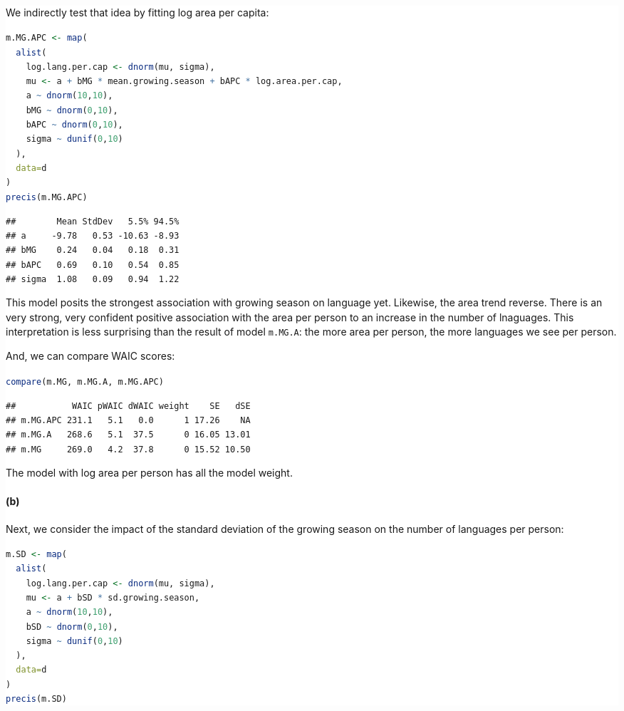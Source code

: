 We indirectly test that idea by fitting log area per capita:


```r
m.MG.APC <- map(
  alist(
    log.lang.per.cap <- dnorm(mu, sigma),
    mu <- a + bMG * mean.growing.season + bAPC * log.area.per.cap,
    a ~ dnorm(10,10),
    bMG ~ dnorm(0,10),
    bAPC ~ dnorm(0,10),
    sigma ~ dunif(0,10)
  ),
  data=d
)
precis(m.MG.APC)
```

```
##        Mean StdDev   5.5% 94.5%
## a     -9.78   0.53 -10.63 -8.93
## bMG    0.24   0.04   0.18  0.31
## bAPC   0.69   0.10   0.54  0.85
## sigma  1.08   0.09   0.94  1.22
```
This model posits the strongest association with growing season on language yet. Likewise, the area trend reverse. There is an very strong, very confident positive association with the area per person to an increase in the number of lnaguages. This interpretation is less surprising than the result of model `m.MG.A`: the more area per person, the more languages we see per person. 

And, we can compare WAIC scores:


```r
compare(m.MG, m.MG.A, m.MG.APC)
```

```
##           WAIC pWAIC dWAIC weight    SE   dSE
## m.MG.APC 231.1   5.1   0.0      1 17.26    NA
## m.MG.A   268.6   5.1  37.5      0 16.05 13.01
## m.MG     269.0   4.2  37.8      0 15.52 10.50
```
The model with log area per person has all the model weight.

#### (b)

Next, we consider the impact of the standard deviation of the growing season on the number of languages per person:

```r
m.SD <- map(
  alist(
    log.lang.per.cap <- dnorm(mu, sigma),
    mu <- a + bSD * sd.growing.season,
    a ~ dnorm(10,10),
    bSD ~ dnorm(0,10),
    sigma ~ dunif(0,10)
  ),
  data=d
)
precis(m.SD)
```
